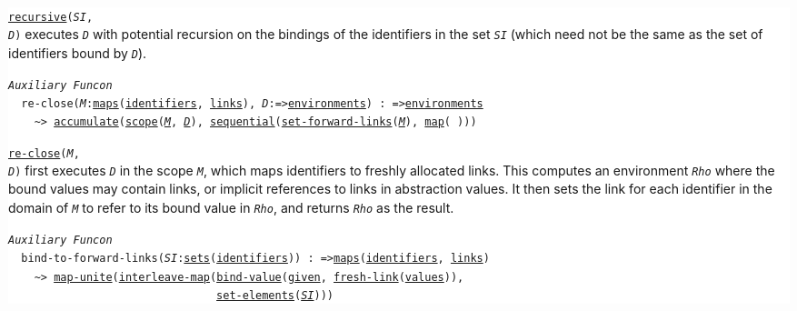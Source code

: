 
  <code><span class="name"><a href="#Name_recursive">recursive</a></span>(<i class="var">SI</i>, <i class="var">D</i>)</code> executes <code><i class="var">D</i></code> with potential recursion on the bindings of 
  the identifiers in the set <code><i class="var">SI</i></code> (which need not be the same as the set of
  identifiers bound by <code><i class="var">D</i></code>).



<div class="highlighter-rouge"><pre class="highlight"><code><i class="keyword">Auxiliary</i> <i class="keyword">Funcon</i>
  <span class="name"><span id="Name_re-close">re-close</span></span>(<span id="Variable2415_M"><i class="var">M</i></span>:<span class="name"><a href="../../../Values/Composite/Maps/index.html#Name_maps">maps</a></span>(<span class="name"><a href="#Name_identifiers">identifiers</a></span>, <span class="name"><a href="../Linking/index.html#Name_links">links</a></span>), <span id="Variable2434_D"><i class="var">D</i></span>:=><span class="name"><a href="#Name_environments">environments</a></span>) : =><span class="name"><a href="#Name_environments">environments</a></span>
    ~> <span class="name"><a href="#Name_accumulate">accumulate</a></span>(<span class="name"><a href="#Name_scope">scope</a></span>(<a href="#Variable2415_M"><i class="var">M</i></a>, <a href="#Variable2434_D"><i class="var">D</i></a>), <span class="name"><a href="../Flowing/index.html#Name_sequential">sequential</a></span>(<span class="name"><a href="#Name_set-forward-links">set-forward-links</a></span>(<a href="#Variable2415_M"><i class="var">M</i></a>), <span class="name"><a href="../../../Values/Composite/Maps/index.html#Name_map">map</a></span>( )))</code></pre></div>


  <code><span class="name"><a href="#Name_re-close">re-close</a></span>(<i class="var">M</i>, <i class="var">D</i>)</code> first executes <code><i class="var">D</i></code> in the scope <code><i class="var">M</i></code>, which maps identifiers
  to freshly allocated links. This computes an environment <code><i class="var">Rho</i></code> where the bound
  values may contain links, or implicit references to links in abstraction
  values. It then sets the link for each identifier in the domain of <code><i class="var">M</i></code> to
  refer to its bound value in <code><i class="var">Rho</i></code>, and returns <code><i class="var">Rho</i></code> as the result.



<div class="highlighter-rouge"><pre class="highlight"><code><i class="keyword">Auxiliary</i> <i class="keyword">Funcon</i>
  <span class="name"><span id="Name_bind-to-forward-links">bind-to-forward-links</span></span>(<span id="Variable2622_SI"><i class="var">SI</i></span>:<span class="name"><a href="../../../Values/Composite/Sets/index.html#Name_sets">sets</a></span>(<span class="name"><a href="#Name_identifiers">identifiers</a></span>)) : =><span class="name"><a href="../../../Values/Composite/Maps/index.html#Name_maps">maps</a></span>(<span class="name"><a href="#Name_identifiers">identifiers</a></span>, <span class="name"><a href="../Linking/index.html#Name_links">links</a></span>)
    ~> <span class="name"><a href="../../../Values/Composite/Maps/index.html#Name_map-unite">map-unite</a></span>(<span class="name"><a href="../Giving/index.html#Name_interleave-map">interleave-map</a></span>(<span class="name"><a href="#Name_bind-value">bind-value</a></span>(<span class="name"><a href="../Giving/index.html#Name_given">given</a></span>, <span class="name"><a href="../Linking/index.html#Name_fresh-link">fresh-link</a></span>(<span class="name"><a href="../../../Values/Value-Types/index.html#Name_values">values</a></span>)), 
                                <span class="name"><a href="../../../Values/Composite/Sets/index.html#Name_set-elements">set-elements</a></span>(<a href="#Variable2622_SI"><i class="var">SI</i></a>)))</code></pre></div>
